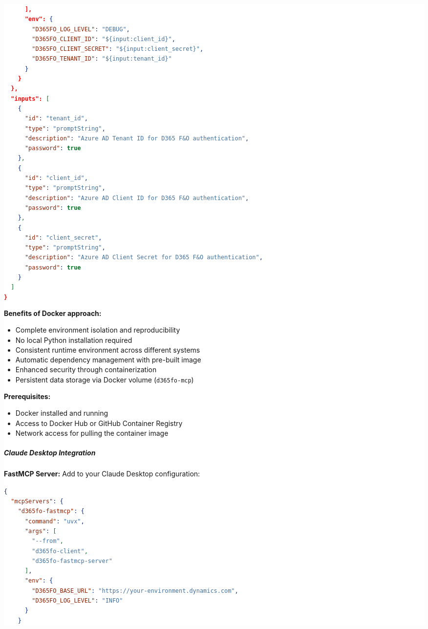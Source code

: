```json
      ],
      "env": {
        "D365FO_LOG_LEVEL": "DEBUG",
        "D365FO_CLIENT_ID": "${input:client_id}",
        "D365FO_CLIENT_SECRET": "${input:client_secret}",
        "D365FO_TENANT_ID": "${input:tenant_id}"
      }
    }
  },
  "inputs": [
    {
      "id": "tenant_id",
      "type": "promptString",
      "description": "Azure AD Tenant ID for D365 F&O authentication",
      "password": true
    },
    {
      "id": "client_id",
      "type": "promptString",
      "description": "Azure AD Client ID for D365 F&O authentication",
      "password": true
    },
    {
      "id": "client_secret",
      "type": "promptString",
      "description": "Azure AD Client Secret for D365 F&O authentication",
      "password": true
    }
  ]
}
```

**Benefits of Docker approach:**
- Complete environment isolation and reproducibility
- No local Python installation required
- Consistent runtime environment across different systems
- Automatic dependency management with pre-built image
- Enhanced security through containerization
- Persistent data storage via Docker volume (`d365fo-mcp`)

**Prerequisites:**
- Docker installed and running
- Access to Docker Hub or GitHub Container Registry
- Network access for pulling the container image

##### Claude Desktop Integration

**FastMCP Server:**
Add to your Claude Desktop configuration:

```json
{
  "mcpServers": {
    "d365fo-fastmcp": {
      "command": "uvx",
      "args": [
        "--from",
        "d365fo-client",
        "d365fo-fastmcp-server"
      ],
      "env": {
        "D365FO_BASE_URL": "https://your-environment.dynamics.com",
        "D365FO_LOG_LEVEL": "INFO"
      }
    }
```
